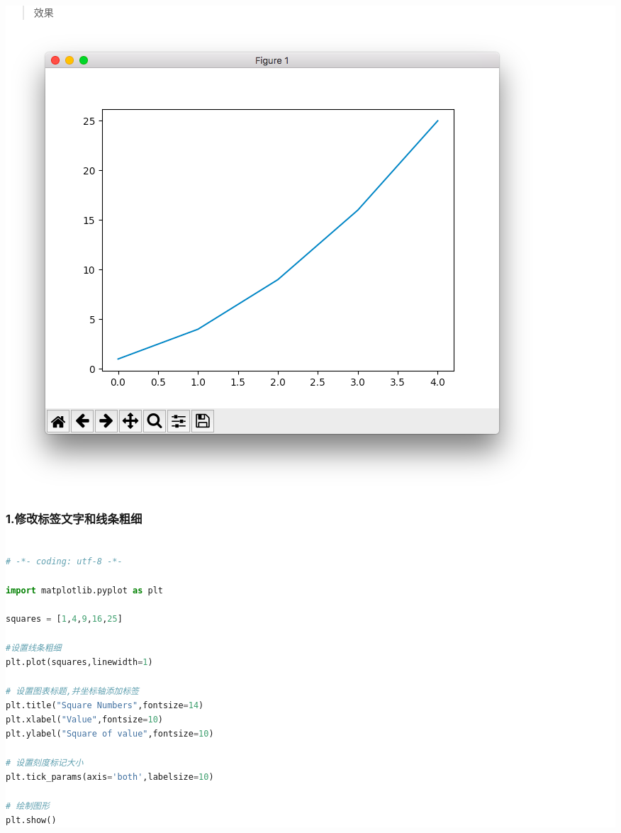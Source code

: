 

> 效果

![Image Title](img/plot1.png) 


### 1.修改标签文字和线条粗细

```python

# -*- coding: utf-8 -*-

import matplotlib.pyplot as plt

squares = [1,4,9,16,25]

#设置线条粗细
plt.plot(squares,linewidth=1)

# 设置图表标题,并坐标轴添加标签
plt.title("Square Numbers",fontsize=14)
plt.xlabel("Value",fontsize=10)
plt.ylabel("Square of value",fontsize=10)

# 设置刻度标记大小
plt.tick_params(axis='both',labelsize=10)

# 绘制图形
plt.show()

```
